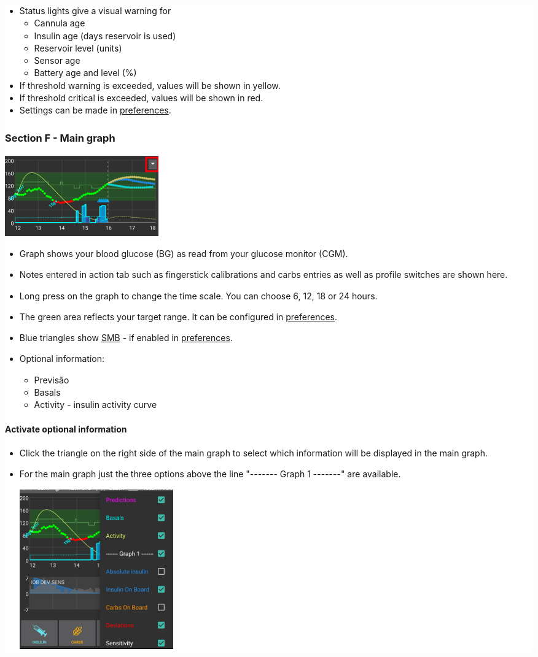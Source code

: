 * Status lights give a visual warning for 
   * Cannula age
   * Insulin age (days reservoir is used)
   * Reservoir level (units)
   * Sensor age
   * Battery age and level (%)
* If threshold warning is exceeded, values will be shown in yellow.
* If threshold critical is exceeded, values will be shown in red.
* Settings can be made in [preferences](../Configuration/Preferences#status-lights).

### Section F - Main graph

![Section F](../images/Home2020_MainGraph.png)

* Graph shows your blood glucose (BG) as read from your glucose monitor (CGM). 
* Notes entered in action tab such as fingerstick calibrations and carbs entries as well as profile switches are shown here. 
* Long press on the graph to change the time scale. You can choose 6, 12, 18 or 24 hours.
* The green area reflects your target range. It can be configured in [preferences](../Configuration/Preferences#range-for-visualization).
* Blue triangles show [SMB](../Usage/Open-APS-features#super-micro-bolus-smb) - if enabled in [preferences](../Configuration/Preferences#openaps-smb-settings).
* Optional information:
   
   * Previsão
   * Basals
   * Activity - insulin activity curve

#### Activate optional information

* Click the triangle on the right side of the main graph to select which information will be displayed in the main graph.
* For the main graph just the three options above the line "\---\---- Graph 1 \---\----" are available.
   
   ![Main graph setting](../images/Home2020_MainGraphSetting.png)
